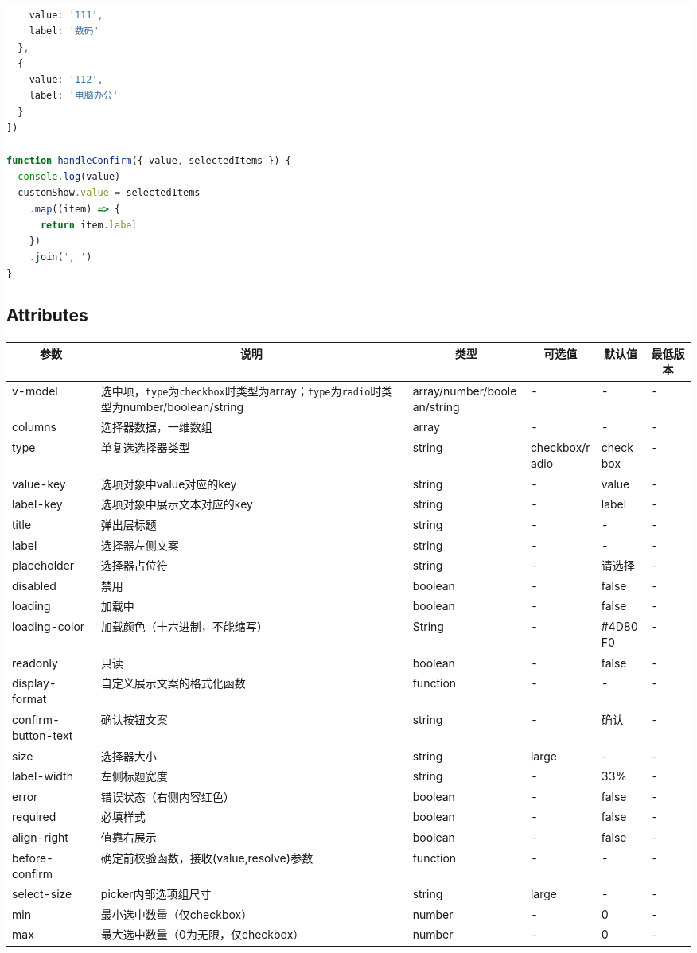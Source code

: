 ```typescript
    value: '111',
    label: '数码'
  },
  {
    value: '112',
    label: '电脑办公'
  }
])

function handleConfirm({ value, selectedItems }) {
  console.log(value)
  customShow.value = selectedItems
    .map((item) => {
      return item.label
    })
    .join(', ')
}
```

## Attributes

| 参数                     | 说明                                                                     | 类型 | 可选值 | 默认值 | 最低版本 |
|------------------------|------------------------------------------------------------------------|------|--------|--------|---------|
| v-model                | 选中项，`type`为`checkbox`时类型为array；`type`为`radio`时类型为number/boolean/string | array/number/boolean/string | - | - | - |
| columns                | 选择器数据，一维数组                                                             | array | - | - | - |
| type                   | 单复选选择器类型                                                               | string | checkbox/radio | checkbox | - |
| value-key              | 选项对象中value对应的key                                                       | string | - | value | - |
| label-key              | 选项对象中展示文本对应的key                                                        | string | - | label | - |
| title                  | 弹出层标题                                                                  | string | - | - | - |
| label                  | 选择器左侧文案                                                                | string | - | - | - |
| placeholder            | 选择器占位符                                                                 | string | - | 请选择 | - |
| disabled               | 禁用                                                                     | boolean | - | false | - |
| loading                | 加载中                                                                    | boolean | - | false | - |
| loading-color          | 加载颜色（十六进制，不能缩写）                                                        | String | - | #4D80F0 | - |
| readonly               | 只读                                                                     | boolean | - | false | - |
| display-format         | 自定义展示文案的格式化函数                                                          | function | - | - | - |
| confirm-button-text    | 确认按钮文案                                                                 | string | - | 确认 | - |
| size                   | 选择器大小                                                                  | string | large | - | - |
| label-width            | 左侧标题宽度                                                                 | string | - | 33% | - |
| error                  | 错误状态（右侧内容红色）                                                           | boolean | - | false | - |
| required               | 必填样式                                                                   | boolean | - | false | - |
| align-right            | 值靠右展示                                                                  | boolean | - | false | - |
| before-confirm         | 确定前校验函数，接收(value,resolve)参数                                            | function | - | - | - |
| select-size            | picker内部选项组尺寸                                                          | string | large | - | - |
| min                    | 最小选中数量（仅checkbox）                                                      | number | - | 0 | - |
| max                    | 最大选中数量（0为无限，仅checkbox）                                                 | number | - | 0 | - |